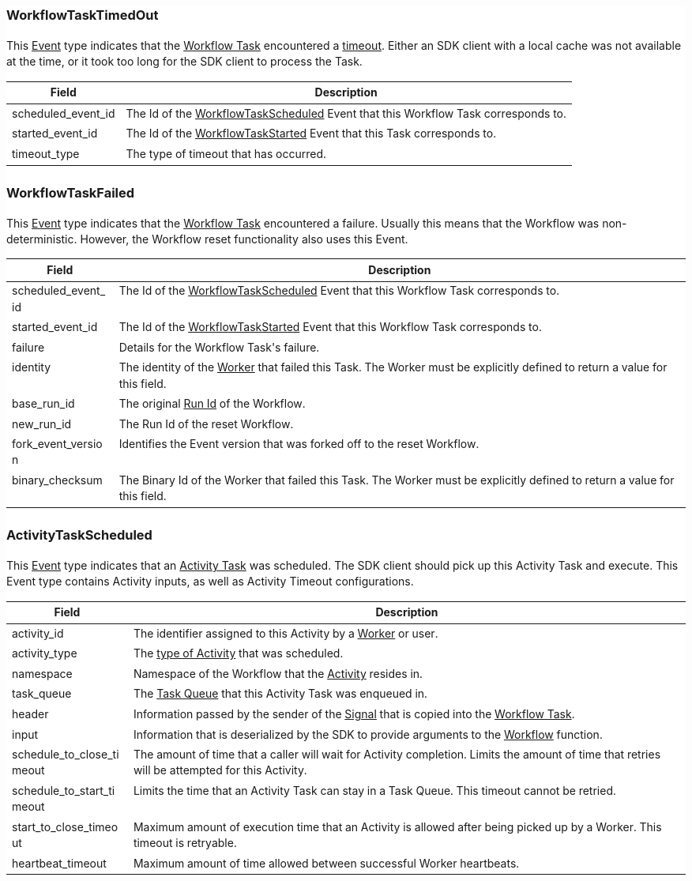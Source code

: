### WorkflowTaskTimedOut

This [Event](/workflows#event) type indicates that the [Workflow Task](/tasks#workflow-task) encountered a [timeout](/tasks#workflow-task-timeout).
Either an SDK client with a local cache was not available at the time, or it took too long for the SDK client to process the Task.

| Field              | Description                                                                                                 |
| ------------------ | ----------------------------------------------------------------------------------------------------------- |
| scheduled_event_id | The Id of the [WorkflowTaskScheduled](#workflowtaskscheduled) Event that this Workflow Task corresponds to. |
| started_event_id   | The Id of the [WorkflowTaskStarted](#workflowtaskstarted) Event that this Task corresponds to.              |
| timeout_type       | The type of timeout that has occurred.                                                                      |

### WorkflowTaskFailed

This [Event](/workflows#event) type indicates that the [Workflow Task](/tasks#workflow-task) encountered a failure.
Usually this means that the Workflow was non-deterministic.
However, the Workflow reset functionality also uses this Event.

| Field              | Description                                                                                                                            |
| ------------------ | -------------------------------------------------------------------------------------------------------------------------------------- |
| scheduled_event_id | The Id of the [WorkflowTaskScheduled](#workflowtaskscheduled) Event that this Workflow Task corresponds to.                            |
| started_event_id   | The Id of the [WorkflowTaskStarted](#workflowtaskstarted) Event that this Workflow Task corresponds to.                                |
| failure            | Details for the Workflow Task's failure.                                                                                               |
| identity           | The identity of the [Worker](/workers#) that failed this Task. The Worker must be explicitly defined to return a value for this field. |
| base_run_id        | The original [Run Id](/workflows#run-id) of the Workflow.                                                                              |
| new_run_id         | The Run Id of the reset Workflow.                                                                                                      |
| fork_event_version | Identifies the Event version that was forked off to the reset Workflow.                                                                |
| binary_checksum    | The Binary Id of the Worker that failed this Task. The Worker must be explicitly defined to return a value for this field.             |

### ActivityTaskScheduled

This [Event](/workflows#event) type indicates that an [Activity Task](/tasks#activity-task) was scheduled.
The SDK client should pick up this Activity Task and execute.
This Event type contains Activity inputs, as well as Activity Timeout configurations.

| Field                            | Description                                                                                                                                     |
| -------------------------------- | ----------------------------------------------------------------------------------------------------------------------------------------------- |
| activity_id                      | The identifier assigned to this Activity by a [Worker](/workers#) or user.                                                                      |
| activity_type                    | The [type of Activity](/activities#activity-type) that was scheduled.                                                                           |
| namespace                        | Namespace of the Workflow that the [Activity](/activities#) resides in.                                                                         |
| task_queue                       | The [Task Queue](/tasks#task-queue) that this Activity Task was enqueued in.                                                                    |
| header                           | Information passed by the sender of the [Signal](/workflows#signal) that is copied into the [Workflow Task](/tasks#workflow-task).              |
| input                            | Information that is deserialized by the SDK to provide arguments to the [Workflow](/workflows#) function.                                       |
| schedule_to_close_timeout        | The amount of time that a caller will wait for Activity completion. Limits the amount of time that retries will be attempted for this Activity. |
| schedule_to_start_timeout        | Limits the time that an Activity Task can stay in a Task Queue. This timeout cannot be retried.                                                 |
| start_to_close_timeout           | Maximum amount of execution time that an Activity is allowed after being picked up by a Worker. This timeout is retryable.                      |
| heartbeat_timeout                | Maximum amount of time allowed between successful Worker heartbeats.                                                                            |